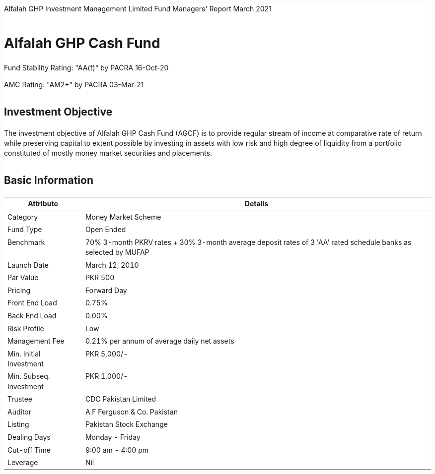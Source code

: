 Alfalah GHP Investment Management Limited Fund Managers' Report March 2021

# Alfalah GHP Cash Fund

Fund Stability Rating: "AA(f)" by PACRA 16-Oct-20

AMC Rating: "AM2+" by PACRA 03-Mar-21

## Investment Objective

The investment objective of Alfalah GHP Cash Fund (AGCF) is to provide regular stream of income at comparative rate of return while preserving capital to extent possible by investing in assets with low risk and high degree of liquidity from a portfolio constituted of mostly money market securities and placements.

## Basic Information

| Attribute               | Details                                                                                                        |
| ----------------------- | -------------------------------------------------------------------------------------------------------------- |
| Category                | Money Market Scheme                                                                                            |
| Fund Type               | Open Ended                                                                                                     |
| Benchmark               | 70% 3-month PKRV rates + 30% 3-month average deposit rates of 3 'AA' rated schedule banks as selected by MUFAP |
| Launch Date             | March 12, 2010                                                                                                 |
| Par Value               | PKR 500                                                                                                        |
| Pricing                 | Forward Day                                                                                                    |
| Front End Load          | 0.75%                                                                                                          |
| Back End Load           | 0.00%                                                                                                          |
| Risk Profile            | Low                                                                                                            |
| Management Fee          | 0.21% per annum of average daily net assets                                                                    |
| Min. Initial Investment | PKR 5,000/-                                                                                                    |
| Min. Subseq. Investment | PKR 1,000/-                                                                                                    |
| Trustee                 | CDC Pakistan Limited                                                                                           |
| Auditor                 | A.F Ferguson & Co. Pakistan                                                                                    |
| Listing                 | Pakistan Stock Exchange                                                                                        |
| Dealing Days            | Monday - Friday                                                                                                |
| Cut-off Time            | 9:00 am - 4:00 pm                                                                                              |
| Leverage                | Nil                                                                                                            |
